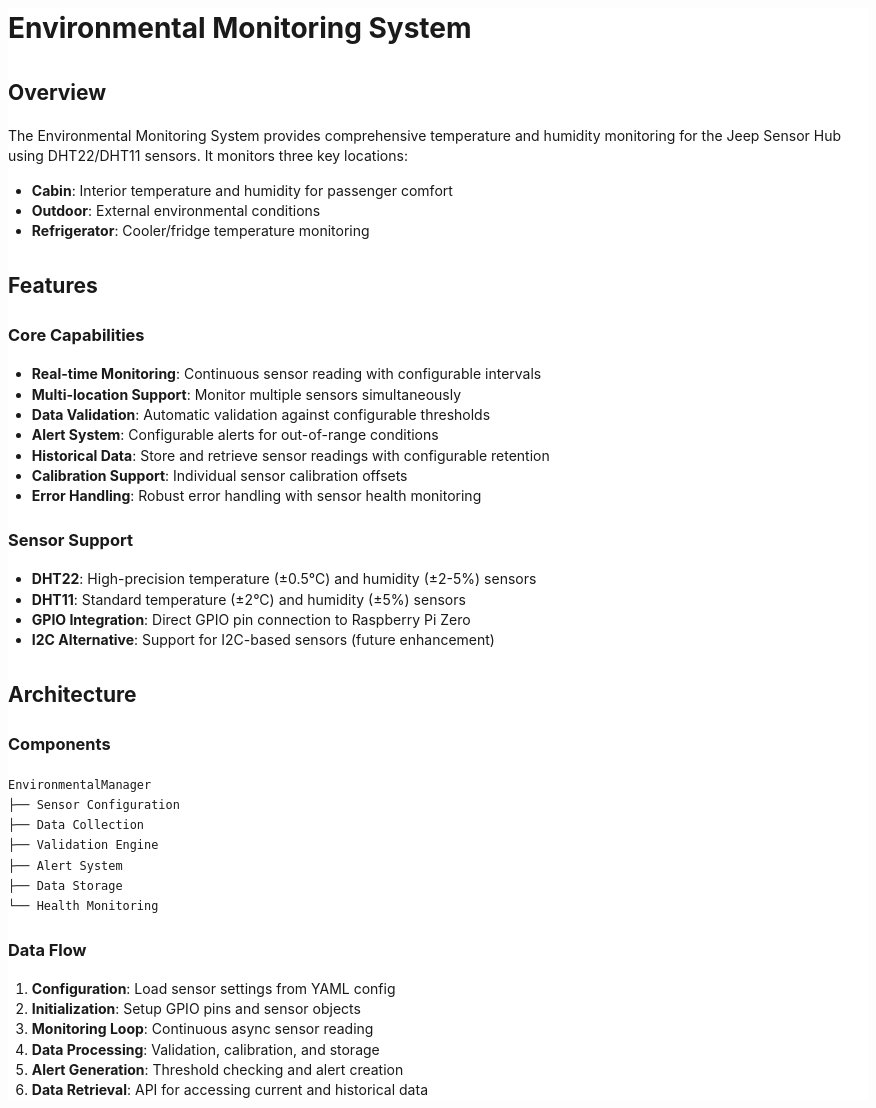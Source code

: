 # Environmental Monitoring System

## Overview

The Environmental Monitoring System provides comprehensive temperature and humidity monitoring for the Jeep Sensor Hub using DHT22/DHT11 sensors. It monitors three key locations:

- **Cabin**: Interior temperature and humidity for passenger comfort
- **Outdoor**: External environmental conditions
- **Refrigerator**: Cooler/fridge temperature monitoring

## Features

### Core Capabilities
- **Real-time Monitoring**: Continuous sensor reading with configurable intervals
- **Multi-location Support**: Monitor multiple sensors simultaneously
- **Data Validation**: Automatic validation against configurable thresholds
- **Alert System**: Configurable alerts for out-of-range conditions
- **Historical Data**: Store and retrieve sensor readings with configurable retention
- **Calibration Support**: Individual sensor calibration offsets
- **Error Handling**: Robust error handling with sensor health monitoring

### Sensor Support
- **DHT22**: High-precision temperature (±0.5°C) and humidity (±2-5%) sensors
- **DHT11**: Standard temperature (±2°C) and humidity (±5%) sensors
- **GPIO Integration**: Direct GPIO pin connection to Raspberry Pi Zero
- **I2C Alternative**: Support for I2C-based sensors (future enhancement)

## Architecture

### Components

```
EnvironmentalManager
├── Sensor Configuration
├── Data Collection
├── Validation Engine
├── Alert System
├── Data Storage
└── Health Monitoring
```

### Data Flow

1. **Configuration**: Load sensor settings from YAML config
2. **Initialization**: Setup GPIO pins and sensor objects
3. **Monitoring Loop**: Continuous async sensor reading
4. **Data Processing**: Validation, calibration, and storage
5. **Alert Generation**: Threshold checking and alert creation
6. **Data Retrieval**: API for accessing current and historical data
